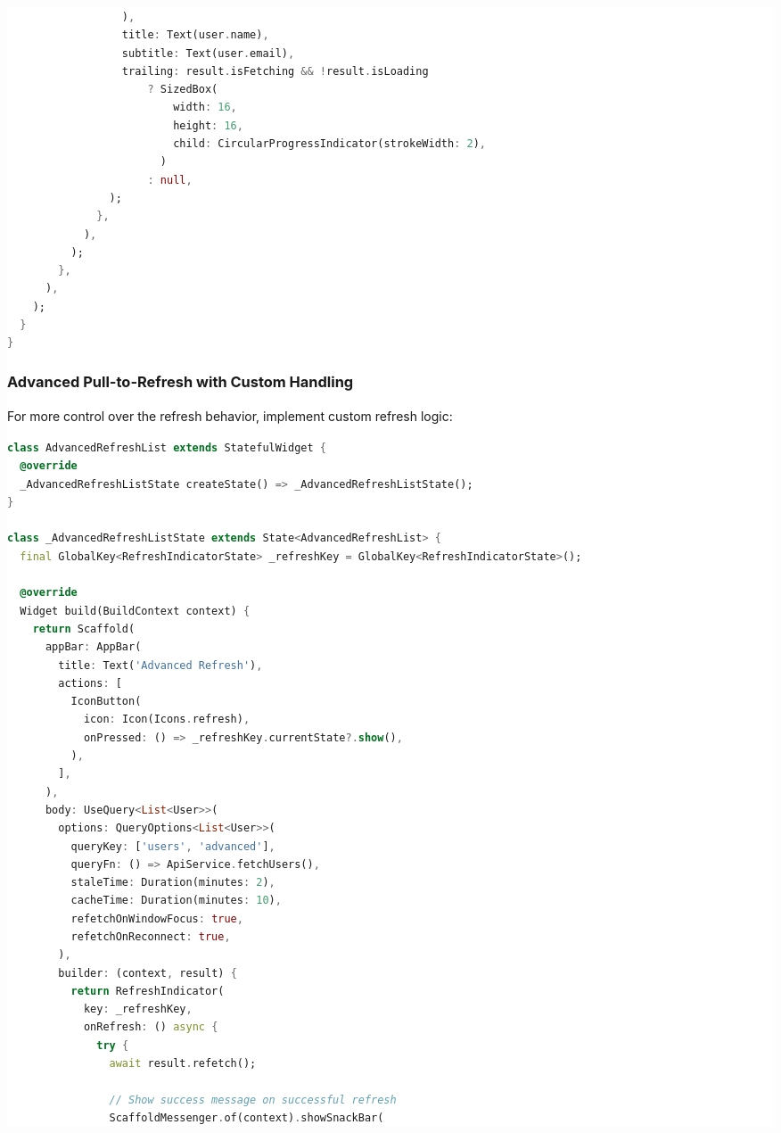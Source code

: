 ```dart
                  ),
                  title: Text(user.name),
                  subtitle: Text(user.email),
                  trailing: result.isFetching && !result.isLoading
                      ? SizedBox(
                          width: 16,
                          height: 16,
                          child: CircularProgressIndicator(strokeWidth: 2),
                        )
                      : null,
                );
              },
            ),
          );
        },
      ),
    );
  }
}
```

### Advanced Pull-to-Refresh with Custom Handling

For more control over the refresh behavior, implement custom refresh logic:

```dart
class AdvancedRefreshList extends StatefulWidget {
  @override
  _AdvancedRefreshListState createState() => _AdvancedRefreshListState();
}

class _AdvancedRefreshListState extends State<AdvancedRefreshList> {
  final GlobalKey<RefreshIndicatorState> _refreshKey = GlobalKey<RefreshIndicatorState>();

  @override
  Widget build(BuildContext context) {
    return Scaffold(
      appBar: AppBar(
        title: Text('Advanced Refresh'),
        actions: [
          IconButton(
            icon: Icon(Icons.refresh),
            onPressed: () => _refreshKey.currentState?.show(),
          ),
        ],
      ),
      body: UseQuery<List<User>>(
        options: QueryOptions<List<User>>(
          queryKey: ['users', 'advanced'],
          queryFn: () => ApiService.fetchUsers(),
          staleTime: Duration(minutes: 2),
          cacheTime: Duration(minutes: 10),
          refetchOnWindowFocus: true,
          refetchOnReconnect: true,
        ),
        builder: (context, result) {
          return RefreshIndicator(
            key: _refreshKey,
            onRefresh: () async {
              try {
                await result.refetch();
                
                // Show success message on successful refresh
                ScaffoldMessenger.of(context).showSnackBar(
```